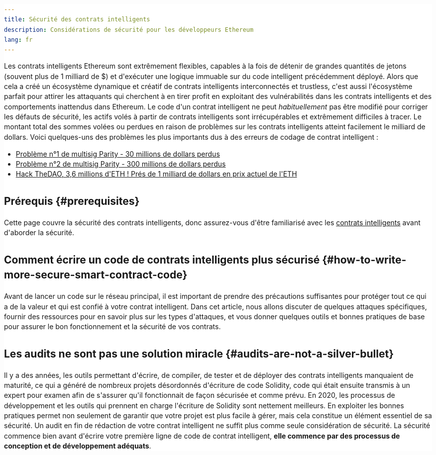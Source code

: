 ```yaml
---
title: Sécurité des contrats intelligents
description: Considérations de sécurité pour les développeurs Ethereum
lang: fr
---
```


Les contrats intelligents Ethereum sont extrêmement flexibles, capables à la fois de détenir de grandes quantités de jetons (souvent plus de 1 milliard de $) et d'exécuter une logique immuable sur du code intelligent précédemment déployé. Alors que cela a créé un écosystème dynamique et créatif de contrats intelligents interconnectés et trustless, c'est aussi l'écosystème parfait pour attirer les attaquants qui cherchent à en tirer profit en exploitant des vulnérabilités dans les contrats intelligents et des comportements inattendus dans Ethereum. Le code d'un contrat intelligent ne peut _habituellement_ pas être modifié pour corriger les défauts de sécurité, les actifs volés à partir de contrats intelligents sont irrécupérables et extrêmement difficiles à tracer. Le montant total des sommes volées ou perdues en raison de problèmes sur les contrats intelligents atteint facilement le milliard de dollars. Voici quelques-uns des problèmes les plus importants dus à des erreurs de codage de contrat intelligent :

- [Problème n°1 de multisig Parity - 30 millions de dollars perdus](https://www.coindesk.com/30-million-ether-reported-stolen-parity-wallet-breach)
- [Problème n°2 de multisig Parity - 300 millions de dollars perdus](https://www.theguardian.com/technology/2017/nov/08/cryptocurrency-300m-dollars-stolen-bug-ether)
- [Hack TheDAO, 3,6 millions d'ETH ! Prés de 1 milliard de dollars en prix actuel de l'ETH](https://hackingdistributed.com/2016/06/18/analysis-of-the-dao-exploit/)

## Prérequis {#prerequisites}

Cette page couvre la sécurité des contrats intelligents, donc assurez-vous d'être familiarisé avec les [contrats intelligents](/developers/docs/smart-contracts/) avant d'aborder la sécurité.

## Comment écrire un code de contrats intelligents plus sécurisé {#how-to-write-more-secure-smart-contract-code}

Avant de lancer un code sur le réseau principal, il est important de prendre des précautions suffisantes pour protéger tout ce qui a de la valeur et qui est confié à votre contrat intelligent. Dans cet article, nous allons discuter de quelques attaques spécifiques, fournir des ressources pour en savoir plus sur les types d'attaques, et vous donner quelques outils et bonnes pratiques de base pour assurer le bon fonctionnement et la sécurité de vos contrats.

## Les audits ne sont pas une solution miracle {#audits-are-not-a-silver-bullet}

Il y a des années, les outils permettant d'écrire, de compiler, de tester et de déployer des contrats intelligents manquaient de maturité, ce qui a généré de nombreux projets désordonnés d'écriture de code Solidity, code qui était ensuite transmis à un expert pour examen afin de s'assurer qu'il fonctionnait de façon sécurisée et comme prévu. En 2020, les processus de développement et les outils qui prennent en charge l'écriture de Solidity sont nettement meilleurs. En exploiter les bonnes pratiques permet non seulement de garantir que votre projet est plus facile à gérer, mais cela constitue un élément essentiel de sa sécurité. Un audit en fin de rédaction de votre contrat intelligent ne suffit plus comme seule considération de sécurité. La sécurité commence bien avant d'écrire votre première ligne de code de contrat intelligent, **elle commence par des processus de conception et de développement adéquats**.
